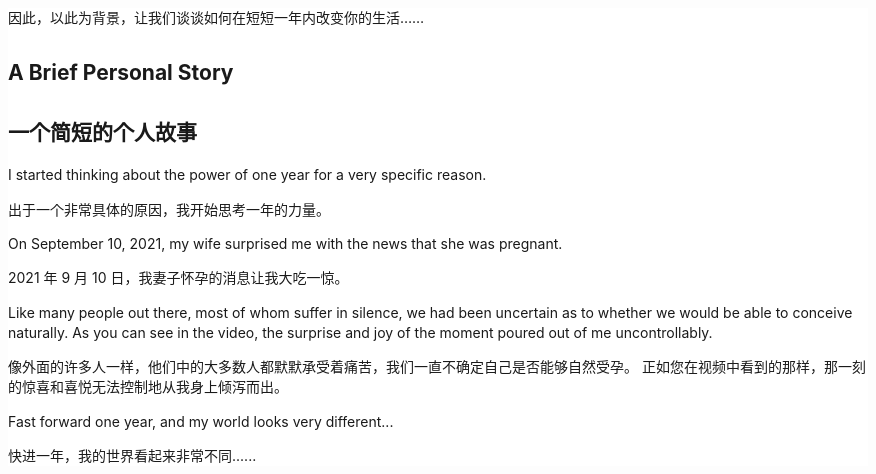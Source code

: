 因此，以此为背景，让我们谈谈如何在短短一年内改变你的生活……

## A Brief Personal Story

## 一个简短的个人故事

I started thinking about the power of one year for a very specific reason.

出于一个非常具体的原因，我开始思考一年的力量。

On September 10, 2021, my wife surprised me with the news that she was pregnant.

2021 年 9 月 10 日，我妻子怀孕的消息让我大吃一惊。

Like many people out there, most of whom suffer in silence, we had been uncertain as to whether we would be able to conceive naturally. As you can see in the video, the surprise and joy of the moment poured out of me uncontrollably.

像外面的许多人一样，他们中的大多数人都默默承受着痛苦，我们一直不确定自己是否能够自然受孕。 正如您在视频中看到的那样，那一刻的惊喜和喜悦无法控制地从我身上倾泻而出。

Fast forward one year, and my world looks very different...

快进一年，我的世界看起来非常不同......

